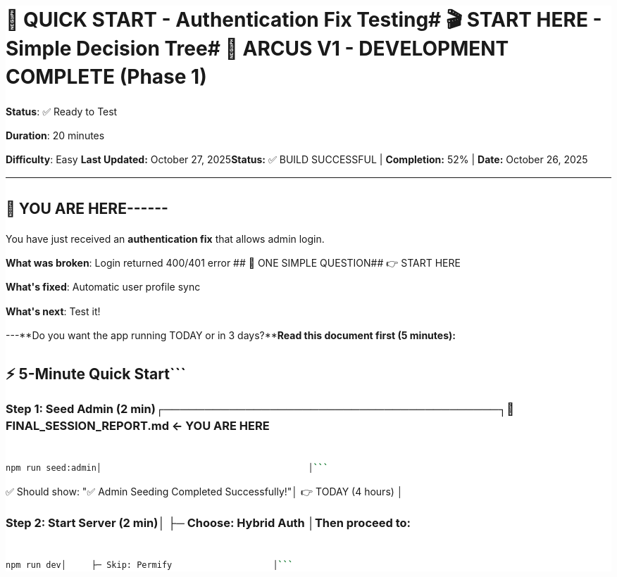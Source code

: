 # 🚀 QUICK START - Authentication Fix Testing# 🎬 START HERE - Simple Decision Tree# 🚀 ARCUS V1 - DEVELOPMENT COMPLETE (Phase 1)



**Status**: ✅ Ready to Test  

**Duration**: 20 minutes  

**Difficulty**: Easy  **Last Updated:** October 27, 2025**Status:** ✅ BUILD SUCCESSFUL | **Completion:** 52% | **Date:** October 26, 2025



---



## 📍 YOU ARE HERE------



You have just received an **authentication fix** that allows admin login.



**What was broken**: Login returned 400/401 error  ## 🤔 ONE SIMPLE QUESTION## 👉 START HERE

**What's fixed**: Automatic user profile sync  

**What's next**: Test it!  



---**Do you want the app running TODAY or in 3 days?****Read this document first (5 minutes):**



## ⚡ 5-Minute Quick Start```



### Step 1: Seed Admin (2 min)┌─────────────────────────────────────────┐📄 FINAL_SESSION_REPORT.md ← YOU ARE HERE

```bash

npm run seed:admin│                                         │```

```

✅ Should show: "✅ Admin Seeding Completed Successfully!"│  👉 TODAY (4 hours)                     │



### Step 2: Start Server (2 min)│     ├─ Choose: Hybrid Auth              │Then proceed to:

```bash

npm run dev│     ├─ Skip: Permify                    │```

```
